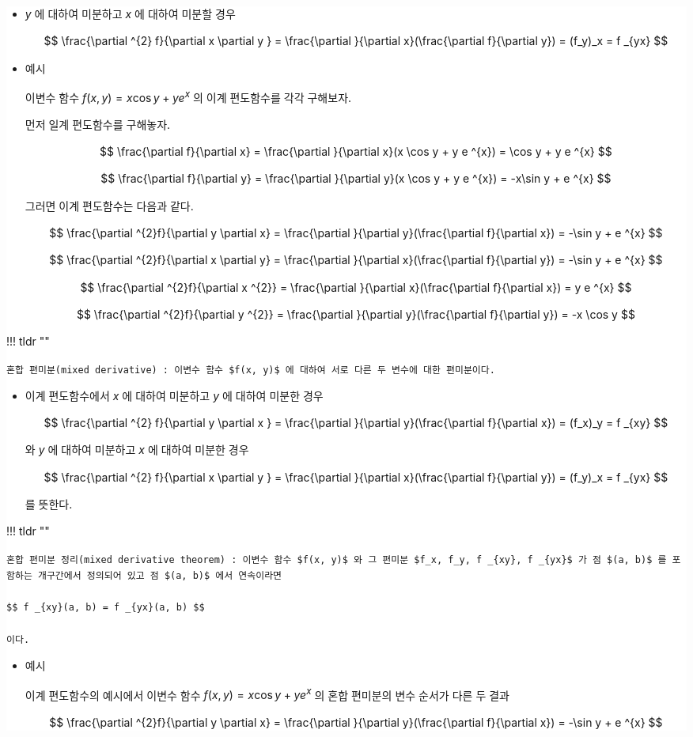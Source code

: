 - $y$ 에 대하여 미분하고 $x$ 에 대하여 미분할 경우

    $$ \frac{\partial ^{2} f}{\partial x \partial y } = \frac{\partial }{\partial x}(\frac{\partial f}{\partial y}) = (f_y)_x = f _{yx} $$

- 예시 

    이변수 함수 $f(x, y) = x \cos y + y e ^{x}$ 의 이계 편도함수를 각각 구해보자.

    먼저 일계 편도함수를 구해놓자. 

    $$ \frac{\partial f}{\partial x} = \frac{\partial }{\partial x}(x \cos y + y e ^{x}) = \cos y + y e ^{x} $$

    $$ \frac{\partial f}{\partial y} = \frac{\partial }{\partial y}(x \cos y + y e ^{x}) = -x\sin y + e ^{x} $$

    그러면 이계 편도함수는 다음과 같다. 

    $$ \frac{\partial ^{2}f}{\partial y \partial x} = \frac{\partial }{\partial y}(\frac{\partial f}{\partial x}) = -\sin y + e ^{x} $$

    $$ \frac{\partial ^{2}f}{\partial x \partial y} = \frac{\partial }{\partial x}(\frac{\partial f}{\partial y}) = -\sin y + e ^{x} $$

    $$ \frac{\partial ^{2}f}{\partial x ^{2}} = \frac{\partial }{\partial x}(\frac{\partial f}{\partial x}) = y e ^{x} $$

    $$ \frac{\partial ^{2}f}{\partial y ^{2}} = \frac{\partial }{\partial y}(\frac{\partial f}{\partial y}) = -x \cos y $$

!!! tldr ""

    혼합 편미분(mixed derivative) : 이변수 함수 $f(x, y)$ 에 대하여 서로 다른 두 변수에 대한 편미분이다.

- 이계 편도함수에서 $x$ 에 대하여 미분하고 $y$ 에 대하여 미분한 경우

    $$ \frac{\partial ^{2} f}{\partial y \partial x } = \frac{\partial }{\partial y}(\frac{\partial f}{\partial x}) = (f_x)_y = f _{xy} $$

    와 $y$ 에 대하여 미분하고 $x$ 에 대하여 미분한 경우

    $$ \frac{\partial ^{2} f}{\partial x \partial y } = \frac{\partial }{\partial x}(\frac{\partial f}{\partial y}) = (f_y)_x = f _{yx} $$

    를 뜻한다.

!!! tldr ""

    혼합 편미분 정리(mixed derivative theorem) : 이변수 함수 $f(x, y)$ 와 그 편미분 $f_x, f_y, f _{xy}, f _{yx}$ 가 점 $(a, b)$ 를 포함하는 개구간에서 정의되어 있고 점 $(a, b)$ 에서 연속이라면 
    
    $$ f _{xy}(a, b) = f _{yx}(a, b) $$
    
    이다.

- 예시 

    이계 편도함수의 예시에서 이변수 함수 $f(x, y) = x \cos y + y e ^{x}$ 의 혼합 편미분의 변수 순서가 다른 두 결과

    $$ \frac{\partial ^{2}f}{\partial y \partial x} = \frac{\partial }{\partial y}(\frac{\partial f}{\partial x}) = -\sin y + e ^{x} $$
